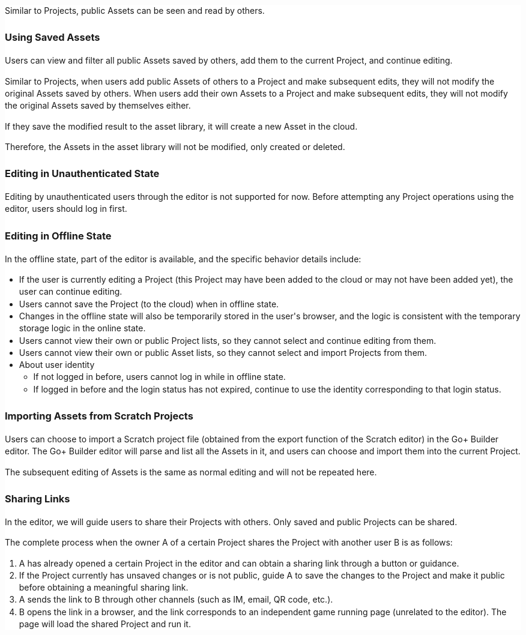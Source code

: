 Similar to Projects, public Assets can be seen and read by others.

### Using Saved Assets

Users can view and filter all public Assets saved by others, add them to the current Project, and continue editing.

Similar to Projects, when users add public Assets of others to a Project and make subsequent edits, they will not modify the original Assets saved by others. When users add their own Assets to a Project and make subsequent edits, they will not modify the original Assets saved by themselves either.

If they save the modified result to the asset library, it will create a new Asset in the cloud.

Therefore, the Assets in the asset library will not be modified, only created or deleted.

### Editing in Unauthenticated State

Editing by unauthenticated users through the editor is not supported for now. Before attempting any Project operations using the editor, users should log in first.

### Editing in Offline State

In the offline state, part of the editor is available, and the specific behavior details include:

* If the user is currently editing a Project (this Project may have been added to the cloud or may not have been added yet), the user can continue editing.
* Users cannot save the Project (to the cloud) when in offline state.
* Changes in the offline state will also be temporarily stored in the user's browser, and the logic is consistent with the temporary storage logic in the online state.
* Users cannot view their own or public Project lists, so they cannot select and continue editing from them.
* Users cannot view their own or public Asset lists, so they cannot select and import Projects from them.
* About user identity
	- If not logged in before, users cannot log in while in offline state.
	- If logged in before and the login status has not expired, continue to use the identity corresponding to that login status.

### Importing Assets from Scratch Projects

Users can choose to import a Scratch project file (obtained from the export function of the Scratch editor) in the Go+ Builder editor. The Go+ Builder editor will parse and list all the Assets in it, and users can choose and import them into the current Project.

The subsequent editing of Assets is the same as normal editing and will not be repeated here.

### Sharing Links

In the editor, we will guide users to share their Projects with others. Only saved and public Projects can be shared.

The complete process when the owner A of a certain Project shares the Project with another user B is as follows:

1. A has already opened a certain Project in the editor and can obtain a sharing link through a button or guidance.
2. If the Project currently has unsaved changes or is not public, guide A to save the changes to the Project and make it public before obtaining a meaningful sharing link.
3. A sends the link to B through other channels (such as IM, email, QR code, etc.).
4. B opens the link in a browser, and the link corresponds to an independent game running page (unrelated to the editor). The page will load the shared Project and run it.
